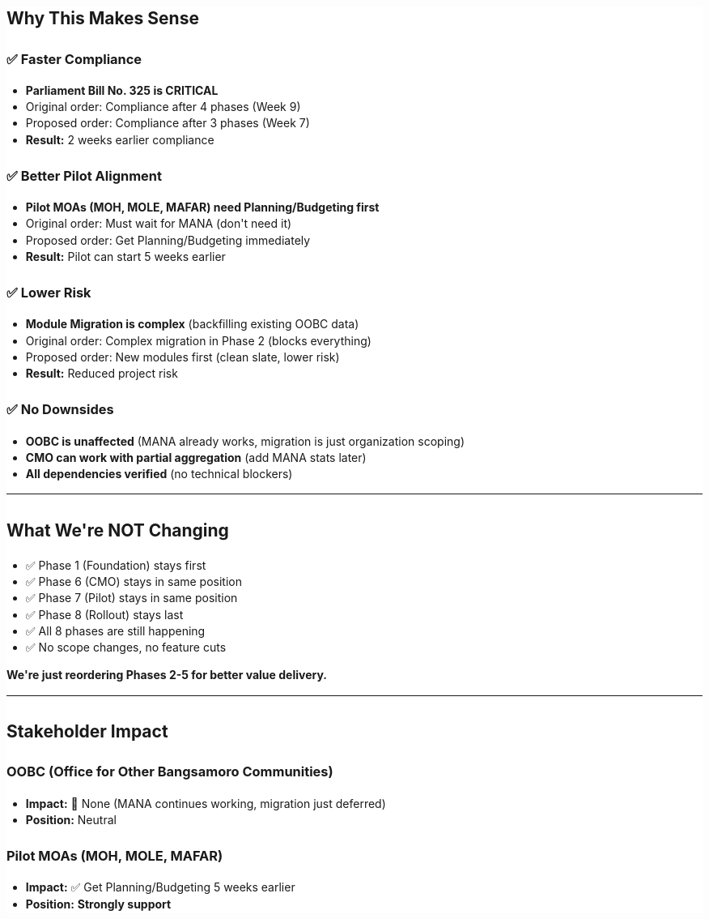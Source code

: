 ## Why This Makes Sense

### ✅ Faster Compliance
- **Parliament Bill No. 325 is CRITICAL**
- Original order: Compliance after 4 phases (Week 9)
- Proposed order: Compliance after 3 phases (Week 7)
- **Result:** 2 weeks earlier compliance

### ✅ Better Pilot Alignment
- **Pilot MOAs (MOH, MOLE, MAFAR) need Planning/Budgeting first**
- Original order: Must wait for MANA (don't need it)
- Proposed order: Get Planning/Budgeting immediately
- **Result:** Pilot can start 5 weeks earlier

### ✅ Lower Risk
- **Module Migration is complex** (backfilling existing OOBC data)
- Original order: Complex migration in Phase 2 (blocks everything)
- Proposed order: New modules first (clean slate, lower risk)
- **Result:** Reduced project risk

### ✅ No Downsides
- **OOBC is unaffected** (MANA already works, migration is just organization scoping)
- **CMO can work with partial aggregation** (add MANA stats later)
- **All dependencies verified** (no technical blockers)

---

## What We're NOT Changing

- ✅ Phase 1 (Foundation) stays first
- ✅ Phase 6 (CMO) stays in same position
- ✅ Phase 7 (Pilot) stays in same position
- ✅ Phase 8 (Rollout) stays last
- ✅ All 8 phases are still happening
- ✅ No scope changes, no feature cuts

**We're just reordering Phases 2-5 for better value delivery.**

---

## Stakeholder Impact

### OOBC (Office for Other Bangsamoro Communities)
- **Impact:** 🤝 None (MANA continues working, migration just deferred)
- **Position:** Neutral

### Pilot MOAs (MOH, MOLE, MAFAR)
- **Impact:** ✅ Get Planning/Budgeting 5 weeks earlier
- **Position:** **Strongly support**

